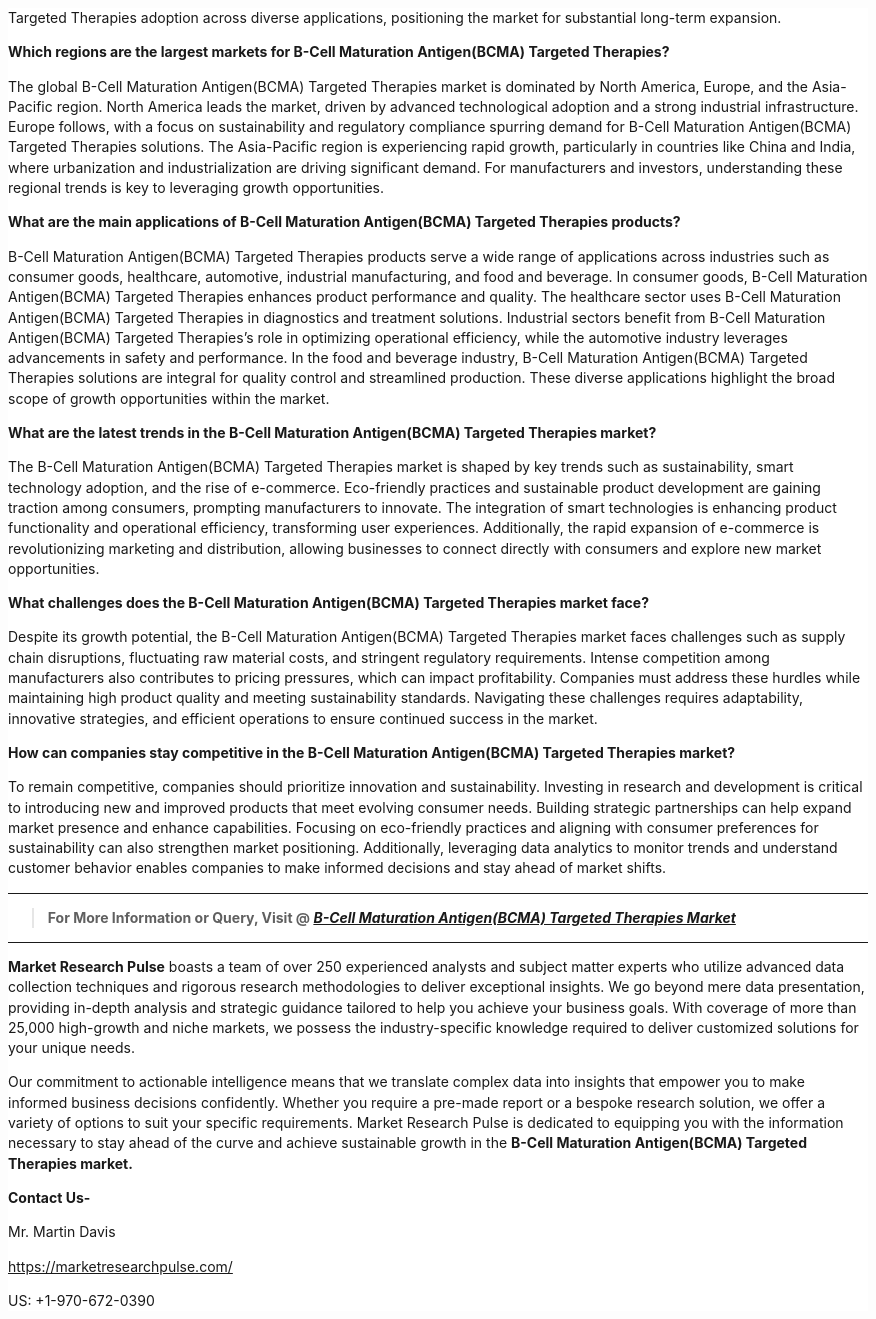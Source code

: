 Targeted Therapies adoption across diverse applications, positioning the market for substantial long-term expansion.</p><p><strong>Which regions are the largest markets for B-Cell Maturation Antigen(BCMA) Targeted Therapies?</strong></p><p>The global B-Cell Maturation Antigen(BCMA) Targeted Therapies market is dominated by North America, Europe, and the Asia-Pacific region. North America leads the market, driven by advanced technological adoption and a strong industrial infrastructure. Europe follows, with a focus on sustainability and regulatory compliance spurring demand for B-Cell Maturation Antigen(BCMA) Targeted Therapies solutions. The Asia-Pacific region is experiencing rapid growth, particularly in countries like China and India, where urbanization and industrialization are driving significant demand. For manufacturers and investors, understanding these regional trends is key to leveraging growth opportunities.</p><p><strong>What are the main applications of B-Cell Maturation Antigen(BCMA) Targeted Therapies products?</strong></p><p>B-Cell Maturation Antigen(BCMA) Targeted Therapies products serve a wide range of applications across industries such as consumer goods, healthcare, automotive, industrial manufacturing, and food and beverage. In consumer goods, B-Cell Maturation Antigen(BCMA) Targeted Therapies enhances product performance and quality. The healthcare sector uses B-Cell Maturation Antigen(BCMA) Targeted Therapies in diagnostics and treatment solutions. Industrial sectors benefit from B-Cell Maturation Antigen(BCMA) Targeted Therapies&rsquo;s role in optimizing operational efficiency, while the automotive industry leverages advancements in safety and performance. In the food and beverage industry, B-Cell Maturation Antigen(BCMA) Targeted Therapies solutions are integral for quality control and streamlined production. These diverse applications highlight the broad scope of growth opportunities within the market.</p><p><strong>What are the latest trends in the B-Cell Maturation Antigen(BCMA) Targeted Therapies market?</strong></p><p>The B-Cell Maturation Antigen(BCMA) Targeted Therapies market is shaped by key trends such as sustainability, smart technology adoption, and the rise of e-commerce. Eco-friendly practices and sustainable product development are gaining traction among consumers, prompting manufacturers to innovate. The integration of smart technologies is enhancing product functionality and operational efficiency, transforming user experiences. Additionally, the rapid expansion of e-commerce is revolutionizing marketing and distribution, allowing businesses to connect directly with consumers and explore new market opportunities.</p><p><strong>What challenges does the B-Cell Maturation Antigen(BCMA) Targeted Therapies market face?</strong></p><p>Despite its growth potential, the B-Cell Maturation Antigen(BCMA) Targeted Therapies market faces challenges such as supply chain disruptions, fluctuating raw material costs, and stringent regulatory requirements. Intense competition among manufacturers also contributes to pricing pressures, which can impact profitability. Companies must address these hurdles while maintaining high product quality and meeting sustainability standards. Navigating these challenges requires adaptability, innovative strategies, and efficient operations to ensure continued success in the market.</p><p><strong>How can companies stay competitive in the B-Cell Maturation Antigen(BCMA) Targeted Therapies market?</strong></p><p>To remain competitive, companies should prioritize innovation and sustainability. Investing in research and development is critical to introducing new and improved products that meet evolving consumer needs. Building strategic partnerships can help expand market presence and enhance capabilities. Focusing on eco-friendly practices and aligning with consumer preferences for sustainability can also strengthen market positioning. Additionally, leveraging data analytics to monitor trends and understand customer behavior enables companies to make informed decisions and stay ahead of market shifts.</p><hr /><blockquote><p><strong>For More Information or Query, Visit @&nbsp;<em><a href="https://marketresearchpulse.com/report/31219/b-cell-maturation-antigenbcma-targeted-therapies-market?utm_source=Linkedin&utm_medium=020">B-Cell Maturation Antigen(BCMA) Targeted Therapies Market</a></em></strong></p></blockquote><hr /><p><strong>Market Research Pulse</strong> boasts a team of over 250 experienced analysts and subject matter experts who utilize advanced data collection techniques and rigorous research methodologies to deliver exceptional insights. We go beyond mere data presentation, providing in-depth analysis and strategic guidance tailored to help you achieve your business goals. With coverage of more than 25,000 high-growth and niche markets, we possess the industry-specific knowledge required to deliver customized solutions for your unique needs.</p><p>Our commitment to actionable intelligence means that we translate complex data into insights that empower you to make informed business decisions confidently. Whether you require a pre-made report or a bespoke research solution, we offer a variety of options to suit your specific requirements. Market Research Pulse is dedicated to equipping you with the information necessary to stay ahead of the curve and achieve sustainable growth in the <strong>B-Cell Maturation Antigen(BCMA) Targeted Therapies market.</strong></p><p><strong>Contact Us-</strong></p><p>Mr. Martin Davis</p><p>https://marketresearchpulse.com/</p><p>US: +1-970-672-0390</p>